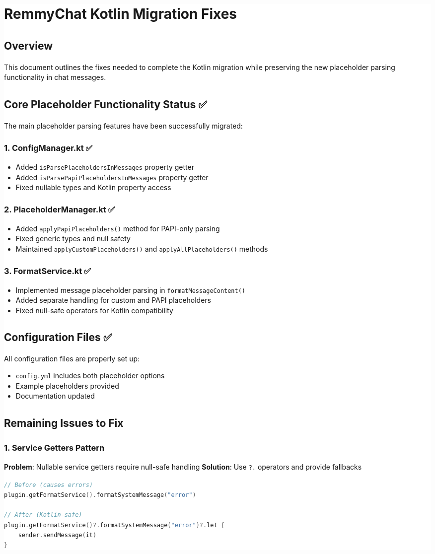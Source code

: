 # RemmyChat Kotlin Migration Fixes

## Overview
This document outlines the fixes needed to complete the Kotlin migration while preserving the new placeholder parsing functionality in chat messages.

## Core Placeholder Functionality Status ✅

The main placeholder parsing features have been successfully migrated:

### 1. ConfigManager.kt ✅
- Added `isParsePlaceholdersInMessages` property getter
- Added `isParsePapiPlaceholdersInMessages` property getter
- Fixed nullable types and Kotlin property access

### 2. PlaceholderManager.kt ✅
- Added `applyPapiPlaceholders()` method for PAPI-only parsing
- Fixed generic types and null safety
- Maintained `applyCustomPlaceholders()` and `applyAllPlaceholders()` methods

### 3. FormatService.kt ✅
- Implemented message placeholder parsing in `formatMessageContent()`
- Added separate handling for custom and PAPI placeholders
- Fixed null-safe operators for Kotlin compatibility

## Configuration Files ✅

All configuration files are properly set up:
- `config.yml` includes both placeholder options
- Example placeholders provided
- Documentation updated

## Remaining Issues to Fix

### 1. Service Getters Pattern
**Problem**: Nullable service getters require null-safe handling
**Solution**: Use `?.` operators and provide fallbacks

```kotlin
// Before (causes errors)
plugin.getFormatService().formatSystemMessage("error")

// After (Kotlin-safe)
plugin.getFormatService()?.formatSystemMessage("error")?.let { 
    sender.sendMessage(it) 
}
```
